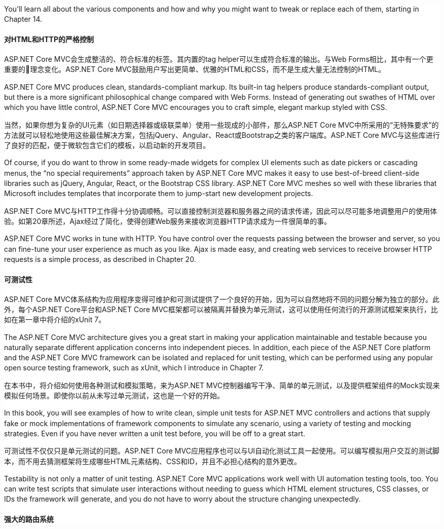 You’ll learn all about the various components and how and why you might want to tweak or replace
each of them, starting in Chapter 14.

#### 对HTML和HTTP的严格控制

ASP.NET Core MVC会生成整洁的、符合标准的标签。其内置的tag helper可以生成符合标准的输出。与Web Forms相比，其中有一个更重要的理念变化。ASP.NET Core MVC鼓励用户写出更简单、优雅的HTML和CSS，而不是生成大量无法控制的HTML。

ASP.NET Core MVC produces clean, standards-compliant markup. Its built-in tag helpers produce standards-compliant output, but there is a more significant philosophical change compared with Web Forms. Instead of generating out swathes of HTML over which you have little control, ASP.NET Core MVC encourages you to craft simple, elegant markup styled with CSS.

当然，如果你想为复杂的UI元素（如日期选择器或级联菜单）使用一些现成的小部件，那么ASP.NET Core MVC中所采用的“无特殊要求”的方法就可以轻松地使用这些最佳解决方案，包括jQuery、Angular、React或Bootstrap之类的客户端库。ASP.NET Core MVC与这些库进行了良好的匹配，便于微软包含它们的模板，以启动新的开发项目。

Of course, if you do want to throw in some ready-made widgets for complex UI elements such as date pickers or cascading menus, the “no special requirements” approach taken by ASP.NET Core MVC makes it easy to use best-of-breed client-side libraries such as jQuery, Angular, React, or the Bootstrap CSS library. ASP.NET Core MVC meshes so well with these libraries that Microsoft includes templates that incorporate them to jump-start new development projects.

ASP.NET Core MVC与HTTP工作得十分协调顺畅。可以直接控制浏览器和服务器之间的请求传递，因此可以尽可能多地调整用户的使用体验。如第20章所述，Ajax经过了简化，使得创建Web服务来接收浏览器HTTP请求成为一件很简单的事。

ASP.NET Core MVC works in tune with HTTP. You have control over the requests passing between the browser and server, so you can fine-tune your user experience as much as you like. Ajax is made easy, and creating web services to receive browser HTTP requests is a simple process, as described in Chapter 20.

#### 可测试性

ASP.NET Core MVC体系结构为应用程序变得可维护和可测试提供了一个良好的开始，因为可以自然地将不同的问题分解为独立的部分。此外，每个ASP.NET Core平台和ASP.NET Core MVC框架都可以被隔离并替换为单元测试，这可以使用任何流行的开源测试框架来执行，比如在第一章中将介绍的xUnit 7。

The ASP.NET Core MVC architecture gives you a great start in making your application maintainable and testable because you naturally separate different application concerns into independent pieces. In addition, each piece of the ASP.NET Core platform and the ASP.NET Core MVC framework can be isolated and replaced for unit testing, which can be performed using any popular open source testing framework, such as xUnit, which I introduce in Chapter 7.

在本书中，将介绍如何使用各种测试和模拟策略，来为ASP.NET MVC控制器编写干净、简单的单元测试，以及提供框架组件的Mock实现来模拟任何场景。即使你以前从未写过单元测试，这也是一个好的开始。

In this book, you will see examples of how to write clean, simple unit tests for ASP.NET MVC controllers and actions that supply fake or mock implementations of framework components to simulate any scenario, using a variety of testing and mocking strategies. Even if you have never written a unit test before, you will be off to a great start.

可测试性不仅仅只是单元测试的问题。ASP.NET Core MVC应用程序也可以与UI自动化测试工具一起使用。可以编写模拟用户交互的测试脚本，而不用去猜测框架将生成哪些HTML元素结构、CSS和ID，并且不必担心结构的意外更改。

Testability is not only a matter of unit testing. ASP.NET Core MVC applications work well with UI automation testing tools, too. You can write test scripts that simulate user interactions without needing to guess which HTML element structures, CSS classes, or IDs the framework will generate, and you do not have to worry about the structure changing unexpectedly.

#### 强大的路由系统
